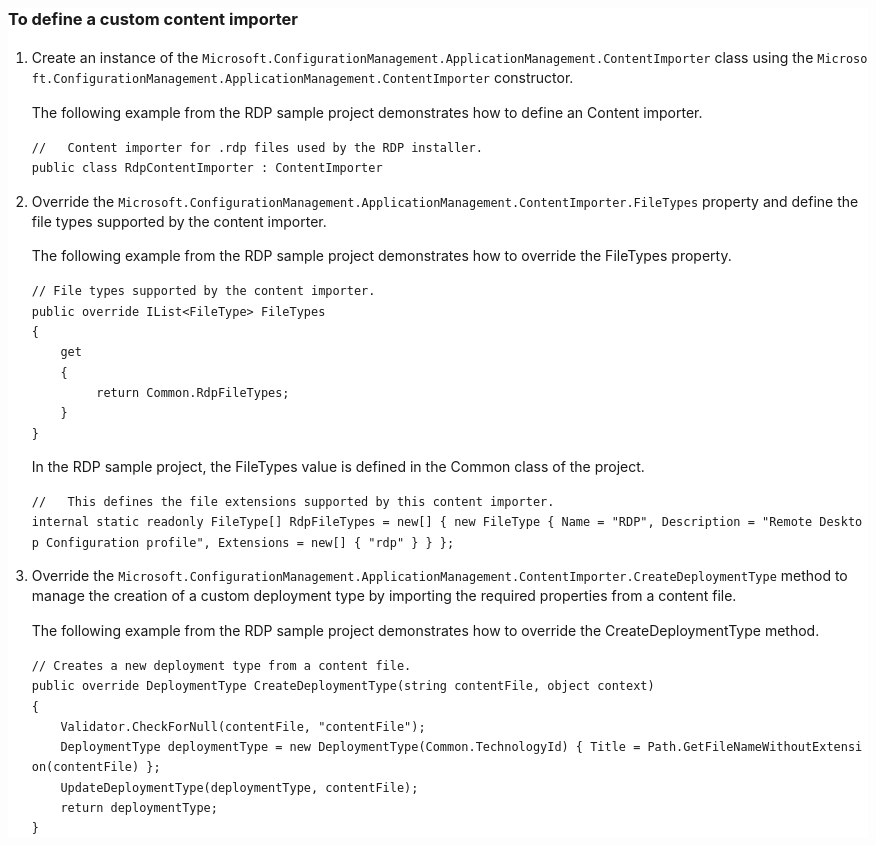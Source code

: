 ### To define a custom content importer

1.  Create an instance of the `Microsoft.ConfigurationManagement.ApplicationManagement.ContentImporter` class using the `Microsoft.ConfigurationManagement.ApplicationManagement.ContentImporter` constructor.

     The following example from the RDP sample project demonstrates how to define an Content importer.

    ```
    //   Content importer for .rdp files used by the RDP installer.
    public class RdpContentImporter : ContentImporter
    ```

2.  Override the `Microsoft.ConfigurationManagement.ApplicationManagement.ContentImporter.FileTypes` property and define the file types supported by the content importer.

     The following example from the RDP sample project demonstrates how to override the FileTypes property.

    ```
    // File types supported by the content importer.
    public override IList<FileType> FileTypes
    {
        get
        {
             return Common.RdpFileTypes;
        }
    }
    ```

     In the RDP sample project, the FileTypes value is defined in the Common class of the project.

    ```
    //   This defines the file extensions supported by this content importer.
    internal static readonly FileType[] RdpFileTypes = new[] { new FileType { Name = "RDP", Description = "Remote Desktop Configuration profile", Extensions = new[] { "rdp" } } };
    ```

3.  Override the `Microsoft.ConfigurationManagement.ApplicationManagement.ContentImporter.CreateDeploymentType` method to manage the creation of a custom deployment type by importing the required properties from a content file.

     The following example from the RDP sample project demonstrates how to override the CreateDeploymentType method.

    ```
    // Creates a new deployment type from a content file.
    public override DeploymentType CreateDeploymentType(string contentFile, object context)
    {
        Validator.CheckForNull(contentFile, "contentFile");
        DeploymentType deploymentType = new DeploymentType(Common.TechnologyId) { Title = Path.GetFileNameWithoutExtension(contentFile) };
        UpdateDeploymentType(deploymentType, contentFile);
        return deploymentType;
    }
    ```
